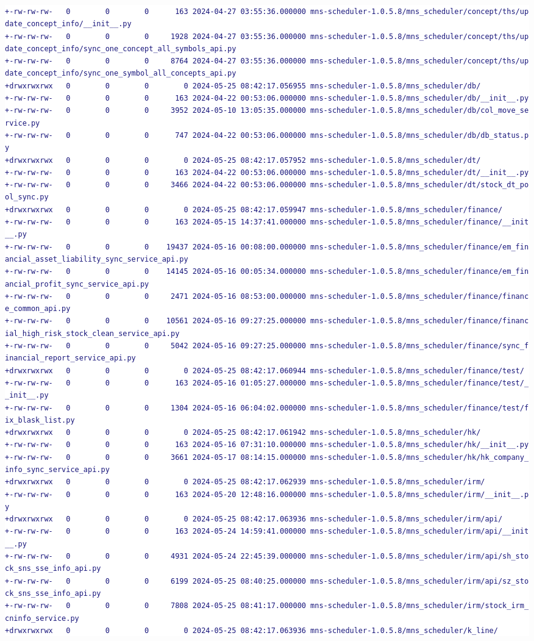 ```diff
+-rw-rw-rw-   0        0        0      163 2024-04-27 03:55:36.000000 mns-scheduler-1.0.5.8/mns_scheduler/concept/ths/update_concept_info/__init__.py
+-rw-rw-rw-   0        0        0     1928 2024-04-27 03:55:36.000000 mns-scheduler-1.0.5.8/mns_scheduler/concept/ths/update_concept_info/sync_one_concept_all_symbols_api.py
+-rw-rw-rw-   0        0        0     8764 2024-04-27 03:55:36.000000 mns-scheduler-1.0.5.8/mns_scheduler/concept/ths/update_concept_info/sync_one_symbol_all_concepts_api.py
+drwxrwxrwx   0        0        0        0 2024-05-25 08:42:17.056955 mns-scheduler-1.0.5.8/mns_scheduler/db/
+-rw-rw-rw-   0        0        0      163 2024-04-22 00:53:06.000000 mns-scheduler-1.0.5.8/mns_scheduler/db/__init__.py
+-rw-rw-rw-   0        0        0     3952 2024-05-10 13:05:35.000000 mns-scheduler-1.0.5.8/mns_scheduler/db/col_move_service.py
+-rw-rw-rw-   0        0        0      747 2024-04-22 00:53:06.000000 mns-scheduler-1.0.5.8/mns_scheduler/db/db_status.py
+drwxrwxrwx   0        0        0        0 2024-05-25 08:42:17.057952 mns-scheduler-1.0.5.8/mns_scheduler/dt/
+-rw-rw-rw-   0        0        0      163 2024-04-22 00:53:06.000000 mns-scheduler-1.0.5.8/mns_scheduler/dt/__init__.py
+-rw-rw-rw-   0        0        0     3466 2024-04-22 00:53:06.000000 mns-scheduler-1.0.5.8/mns_scheduler/dt/stock_dt_pool_sync.py
+drwxrwxrwx   0        0        0        0 2024-05-25 08:42:17.059947 mns-scheduler-1.0.5.8/mns_scheduler/finance/
+-rw-rw-rw-   0        0        0      163 2024-05-15 14:37:41.000000 mns-scheduler-1.0.5.8/mns_scheduler/finance/__init__.py
+-rw-rw-rw-   0        0        0    19437 2024-05-16 00:08:00.000000 mns-scheduler-1.0.5.8/mns_scheduler/finance/em_financial_asset_liability_sync_service_api.py
+-rw-rw-rw-   0        0        0    14145 2024-05-16 00:05:34.000000 mns-scheduler-1.0.5.8/mns_scheduler/finance/em_financial_profit_sync_service_api.py
+-rw-rw-rw-   0        0        0     2471 2024-05-16 08:53:00.000000 mns-scheduler-1.0.5.8/mns_scheduler/finance/finance_common_api.py
+-rw-rw-rw-   0        0        0    10561 2024-05-16 09:27:25.000000 mns-scheduler-1.0.5.8/mns_scheduler/finance/financial_high_risk_stock_clean_service_api.py
+-rw-rw-rw-   0        0        0     5042 2024-05-16 09:27:25.000000 mns-scheduler-1.0.5.8/mns_scheduler/finance/sync_financial_report_service_api.py
+drwxrwxrwx   0        0        0        0 2024-05-25 08:42:17.060944 mns-scheduler-1.0.5.8/mns_scheduler/finance/test/
+-rw-rw-rw-   0        0        0      163 2024-05-16 01:05:27.000000 mns-scheduler-1.0.5.8/mns_scheduler/finance/test/__init__.py
+-rw-rw-rw-   0        0        0     1304 2024-05-16 06:04:02.000000 mns-scheduler-1.0.5.8/mns_scheduler/finance/test/fix_blask_list.py
+drwxrwxrwx   0        0        0        0 2024-05-25 08:42:17.061942 mns-scheduler-1.0.5.8/mns_scheduler/hk/
+-rw-rw-rw-   0        0        0      163 2024-05-16 07:31:10.000000 mns-scheduler-1.0.5.8/mns_scheduler/hk/__init__.py
+-rw-rw-rw-   0        0        0     3661 2024-05-17 08:14:15.000000 mns-scheduler-1.0.5.8/mns_scheduler/hk/hk_company_info_sync_service_api.py
+drwxrwxrwx   0        0        0        0 2024-05-25 08:42:17.062939 mns-scheduler-1.0.5.8/mns_scheduler/irm/
+-rw-rw-rw-   0        0        0      163 2024-05-20 12:48:16.000000 mns-scheduler-1.0.5.8/mns_scheduler/irm/__init__.py
+drwxrwxrwx   0        0        0        0 2024-05-25 08:42:17.063936 mns-scheduler-1.0.5.8/mns_scheduler/irm/api/
+-rw-rw-rw-   0        0        0      163 2024-05-24 14:59:41.000000 mns-scheduler-1.0.5.8/mns_scheduler/irm/api/__init__.py
+-rw-rw-rw-   0        0        0     4931 2024-05-24 22:45:39.000000 mns-scheduler-1.0.5.8/mns_scheduler/irm/api/sh_stock_sns_sse_info_api.py
+-rw-rw-rw-   0        0        0     6199 2024-05-25 08:40:25.000000 mns-scheduler-1.0.5.8/mns_scheduler/irm/api/sz_stock_sns_sse_info_api.py
+-rw-rw-rw-   0        0        0     7808 2024-05-25 08:41:17.000000 mns-scheduler-1.0.5.8/mns_scheduler/irm/stock_irm_cninfo_service.py
+drwxrwxrwx   0        0        0        0 2024-05-25 08:42:17.063936 mns-scheduler-1.0.5.8/mns_scheduler/k_line/
```